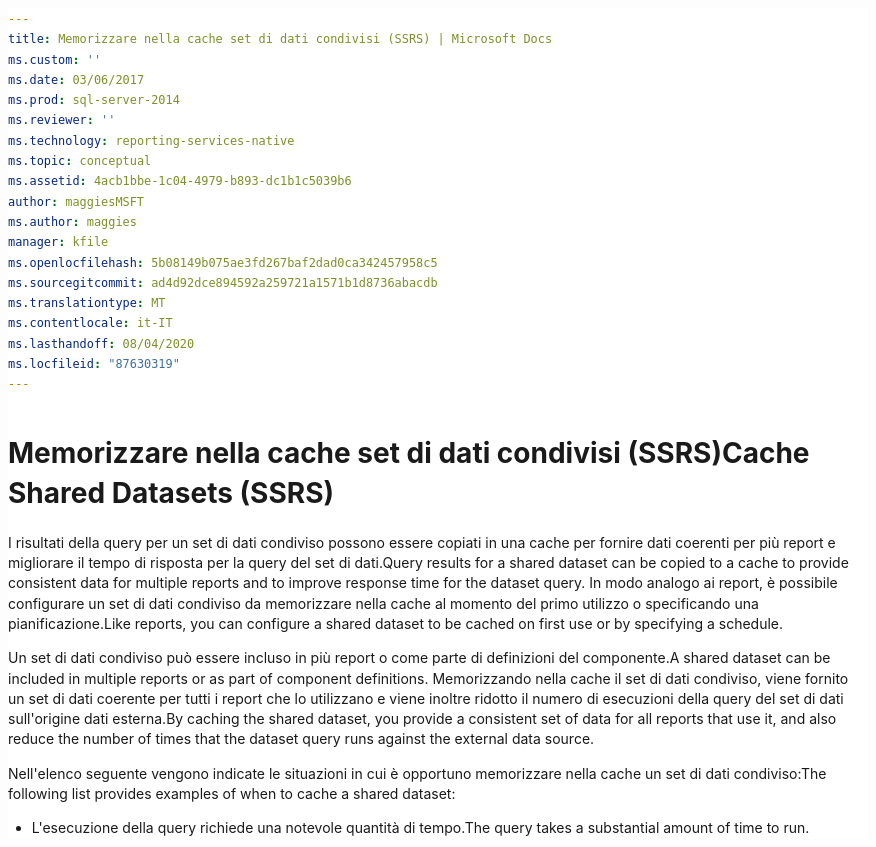 ```yaml
---
title: Memorizzare nella cache set di dati condivisi (SSRS) | Microsoft Docs
ms.custom: ''
ms.date: 03/06/2017
ms.prod: sql-server-2014
ms.reviewer: ''
ms.technology: reporting-services-native
ms.topic: conceptual
ms.assetid: 4acb1bbe-1c04-4979-b893-dc1b1c5039b6
author: maggiesMSFT
ms.author: maggies
manager: kfile
ms.openlocfilehash: 5b08149b075ae3fd267baf2dad0ca342457958c5
ms.sourcegitcommit: ad4d92dce894592a259721a1571b1d8736abacdb
ms.translationtype: MT
ms.contentlocale: it-IT
ms.lasthandoff: 08/04/2020
ms.locfileid: "87630319"
---
```

# <a name="cache-shared-datasets-ssrs"></a><span data-ttu-id="d0639-102">Memorizzare nella cache set di dati condivisi (SSRS)</span><span class="sxs-lookup"><span data-stu-id="d0639-102">Cache Shared Datasets (SSRS)</span></span>
  <span data-ttu-id="d0639-103">I risultati della query per un set di dati condiviso possono essere copiati in una cache per fornire dati coerenti per più report e migliorare il tempo di risposta per la query del set di dati.</span><span class="sxs-lookup"><span data-stu-id="d0639-103">Query results for a shared dataset can be copied to a cache to provide consistent data for multiple reports and to improve response time for the dataset query.</span></span> <span data-ttu-id="d0639-104">In modo analogo ai report, è possibile configurare un set di dati condiviso da memorizzare nella cache al momento del primo utilizzo o specificando una pianificazione.</span><span class="sxs-lookup"><span data-stu-id="d0639-104">Like reports, you can configure a shared dataset to be cached on first use or by specifying a schedule.</span></span>  
  
 <span data-ttu-id="d0639-105">Un set di dati condiviso può essere incluso in più report o come parte di definizioni del componente.</span><span class="sxs-lookup"><span data-stu-id="d0639-105">A shared dataset can be included in multiple reports or as part of component definitions.</span></span> <span data-ttu-id="d0639-106">Memorizzando nella cache il set di dati condiviso, viene fornito un set di dati coerente per tutti i report che lo utilizzano e viene inoltre ridotto il numero di esecuzioni della query del set di dati sull'origine dati esterna.</span><span class="sxs-lookup"><span data-stu-id="d0639-106">By caching the shared dataset, you provide a consistent set of data for all reports that use it, and also reduce the number of times that the dataset query runs against the external data source.</span></span>  
  
 <span data-ttu-id="d0639-107">Nell'elenco seguente vengono indicate le situazioni in cui è opportuno memorizzare nella cache un set di dati condiviso:</span><span class="sxs-lookup"><span data-stu-id="d0639-107">The following list provides examples of when to cache a shared dataset:</span></span>  
  
-   <span data-ttu-id="d0639-108">L'esecuzione della query richiede una notevole quantità di tempo.</span><span class="sxs-lookup"><span data-stu-id="d0639-108">The query takes a substantial amount of time to run.</span></span>  
  